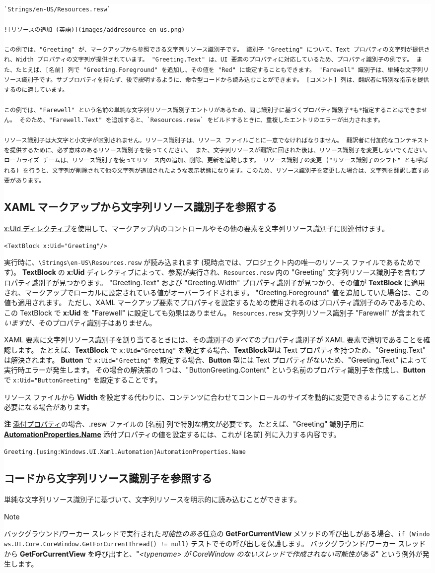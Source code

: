     `Strings/en-US/Resources.resw`

    ![リソースの追加 (英語)](images/addresource-en-us.png)

    この例では、"Greeting" が、マークアップから参照できる文字列リソース識別子です。 識別子 "Greeting" について、Text プロパティの文字列が提供され、Width プロパティの文字列が提供されています。 "Greeting.Text" は、UI 要素のプロパティに対応しているため、プロパティ識別子の例です。 また、たとえば、[名前] 列で "Greeting.Foreground" を追加し、その値を "Red" に設定することもできます。 "Farewell" 識別子は、単純な文字列リソース識別子です。サブプロパティを持たず、後で説明するように、命令型コードから読み込むことができます。 [コメント] 列は、翻訳者に特別な指示を提供するのに適しています。

    この例では、"Farewell" という名前の単純な文字列リソース識別子エントリがあるため、同じ識別子に基づくプロパティ識別子*も*指定することはできません。 そのため、"Farewell.Text" を追加すると、`Resources.resw` をビルドするときに、重複したエントリのエラーが出力されます。

    リソース識別子は大文字と小文字が区別されません。リソース識別子は、リソース ファイルごとに一意でなければなりません。 翻訳者に付加的なコンテキストを提供するために、必ず意味のあるリソース識別子を使ってください。 また、文字列リソースが翻訳に回された後は、リソース識別子を変更しないでください。 ローカライズ チームは、リソース識別子を使ってリソース内の追加、削除、更新を追跡します。 リソース識別子の変更 ("リソース識別子のシフト" とも呼ばれる) を行うと、文字列が削除されて他の文字列が追加されたような表示状態になります。このため、リソース識別子を変更した場合は、文字列を翻訳し直す必要があります。

## <a name="refer-to-a-string-resource-identifier-from-xaml-markup"></a>XAML マークアップから文字列リソース識別子を参照する
[x:Uid ディレクティブ](../xaml-platform/x-uid-directive.md)を使用して、マークアップ内のコントロールやその他の要素を文字列リソース識別子に関連付けます。

```xaml
<TextBlock x:Uid="Greeting"/>
```

実行時に、`\Strings\en-US\Resources.resw` が読み込まれます (現時点では、プロジェクト内の唯一のリソース ファイルであるためです)。 **TextBlock** の **x:Uid** ディレクティブによって、参照が実行され、`Resources.resw` 内の "Greeting" 文字列リソース識別子を含むプロパティ識別子が見つかります。 "Greeting.Text" および "Greeting.Width" プロパティ識別子が見つかり、その値が **TextBlock** に適用され、マークアップでローカルに設定されている値がオーバーライドされます。 "Greeting.Foreground" 値を追加していた場合は、この値も適用されます。 ただし、XAML マークアップ要素でプロパティを設定するための使用されるのはプロパティ識別子のみであるため、この TextBlock で **x:Uid** を "Farewell" に設定しても効果はありません。 `Resources.resw` 文字列リソース識別子 "Farewell" が含まれて*います*が、そのプロパティ識別子はありません。

XAML 要素に文字列リソース識別子を割り当てるときには、その識別子の*すべて*のプロパティ識別子が XAML 要素で適切であることを確認します。 たとえば、**TextBlock** で `x:Uid="Greeting"` を設定する場合、**TextBlock**型は Text プロパティを持つため、"Greeting.Text" は解決されます。 **Button** で `x:Uid="Greeting"` を設定する場合、**Button** 型には Text プロパティがないため、"Greeting.Text" によって実行時エラーが発生します。 その場合の解決策の 1 つは、"ButtonGreeting.Content" という名前のプロパティ識別子を作成し、**Button** で `x:Uid="ButtonGreeting"` を設定することです。

リソース ファイルから **Width** を設定する代わりに、コンテンツに合わせてコントロールのサイズを動的に変更できるようにすることが必要になる場合があります。

**注** [添付プロパティ](../xaml-platform/attached-properties-overview.md)の場合、.resw ファイルの [名前] 列で特別な構文が必要です。 たとえば、"Greeting" 識別子用に [**AutomationProperties.Name**](/uwp/api/windows.ui.xaml.automation.automationproperties.NameProperty) 添付プロパティの値を設定するには、これが [名前] 列に入力する内容です。

```xml
Greeting.[using:Windows.UI.Xaml.Automation]AutomationProperties.Name
```

## <a name="refer-to-a-string-resource-identifier-from-code"></a>コードから文字列リソース識別子を参照する
単純な文字列リソース識別子に基づいて、文字列リソースを明示的に読み込むことができます。

> [!NOTE]
> バックグラウンド/ワーカー スレッドで実行された*可能性のある*任意の **GetForCurrentView** メソッドの呼び出しがある場合、`if (Windows.UI.Core.CoreWindow.GetForCurrentThread() != null)` テストでその呼び出しを保護します。 バックグラウンド/ワーカー スレッドから **GetForCurrentView** を呼び出すと、"*&lt;typename&gt; が CoreWindow のないスレッドで作成されない可能性がある*" という例外が発生します。
